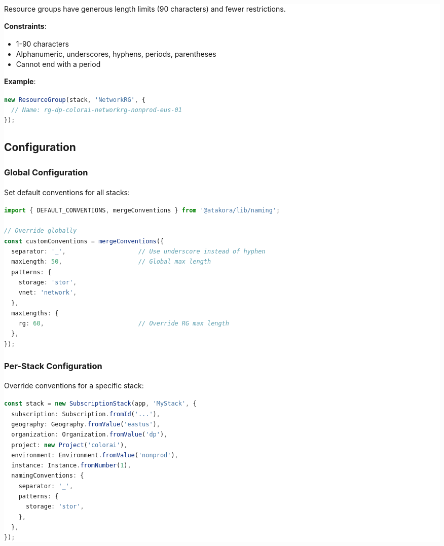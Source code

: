 Resource groups have generous length limits (90 characters) and fewer restrictions.

**Constraints**:
- 1-90 characters
- Alphanumeric, underscores, hyphens, periods, parentheses
- Cannot end with a period

**Example**:
```typescript
new ResourceGroup(stack, 'NetworkRG', {
  // Name: rg-dp-colorai-networkrg-nonprod-eus-01
});
```

## Configuration

### Global Configuration

Set default conventions for all stacks:

```typescript
import { DEFAULT_CONVENTIONS, mergeConventions } from '@atakora/lib/naming';

// Override globally
const customConventions = mergeConventions({
  separator: '_',                    // Use underscore instead of hyphen
  maxLength: 50,                     // Global max length
  patterns: {
    storage: 'stor',
    vnet: 'network',
  },
  maxLengths: {
    rg: 60,                          // Override RG max length
  },
});
```

### Per-Stack Configuration

Override conventions for a specific stack:

```typescript
const stack = new SubscriptionStack(app, 'MyStack', {
  subscription: Subscription.fromId('...'),
  geography: Geography.fromValue('eastus'),
  organization: Organization.fromValue('dp'),
  project: new Project('colorai'),
  environment: Environment.fromValue('nonprod'),
  instance: Instance.fromNumber(1),
  namingConventions: {
    separator: '_',
    patterns: {
      storage: 'stor',
    },
  },
});
```
